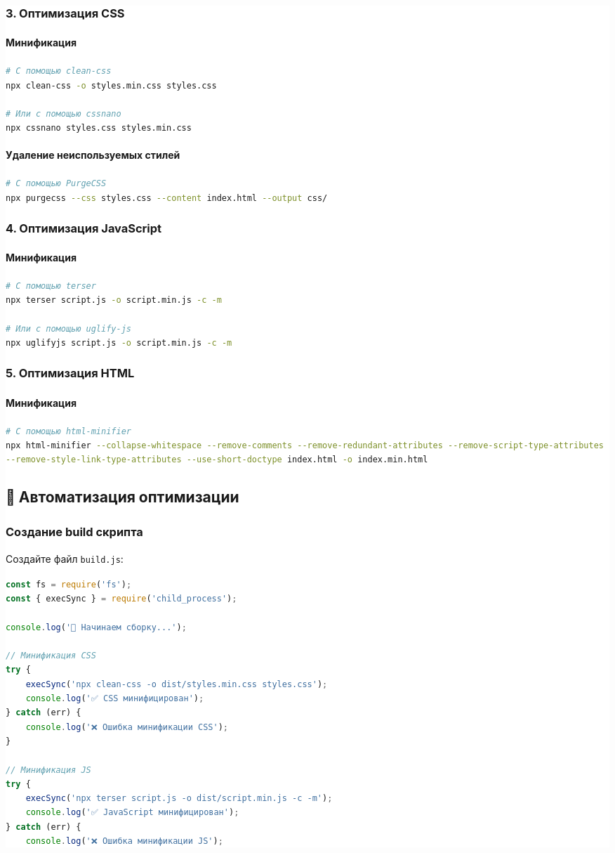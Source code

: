### 3. Оптимизация CSS

#### Минификация
```bash
# С помощью clean-css
npx clean-css -o styles.min.css styles.css

# Или с помощью cssnano
npx cssnano styles.css styles.min.css
```

#### Удаление неиспользуемых стилей
```bash
# С помощью PurgeCSS
npx purgecss --css styles.css --content index.html --output css/
```

### 4. Оптимизация JavaScript

#### Минификация
```bash
# С помощью terser
npx terser script.js -o script.min.js -c -m

# Или с помощью uglify-js
npx uglifyjs script.js -o script.min.js -c -m
```

### 5. Оптимизация HTML

#### Минификация
```bash
# С помощью html-minifier
npx html-minifier --collapse-whitespace --remove-comments --remove-redundant-attributes --remove-script-type-attributes --remove-style-link-type-attributes --use-short-doctype index.html -o index.min.html
```

## 🔧 Автоматизация оптимизации

### Создание build скрипта

Создайте файл `build.js`:

```javascript
const fs = require('fs');
const { execSync } = require('child_process');

console.log('🔨 Начинаем сборку...');

// Минификация CSS
try {
    execSync('npx clean-css -o dist/styles.min.css styles.css');
    console.log('✅ CSS минифицирован');
} catch (err) {
    console.log('❌ Ошибка минификации CSS');
}

// Минификация JS
try {
    execSync('npx terser script.js -o dist/script.min.js -c -m');
    console.log('✅ JavaScript минифицирован');
} catch (err) {
    console.log('❌ Ошибка минификации JS');
```
